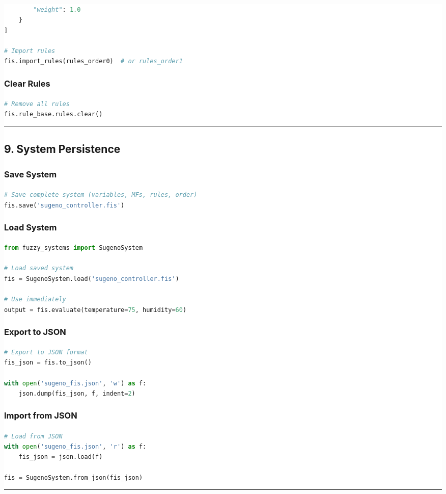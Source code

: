 ```python
        "weight": 1.0
    }
]

# Import rules
fis.import_rules(rules_order0)  # or rules_order1
```

### Clear Rules

```python
# Remove all rules
fis.rule_base.rules.clear()
```

---

## 9. System Persistence

### Save System

```python
# Save complete system (variables, MFs, rules, order)
fis.save('sugeno_controller.fis')
```

### Load System

```python
from fuzzy_systems import SugenoSystem

# Load saved system
fis = SugenoSystem.load('sugeno_controller.fis')

# Use immediately
output = fis.evaluate(temperature=75, humidity=60)
```

### Export to JSON

```python
# Export to JSON format
fis_json = fis.to_json()

with open('sugeno_fis.json', 'w') as f:
    json.dump(fis_json, f, indent=2)
```

### Import from JSON

```python
# Load from JSON
with open('sugeno_fis.json', 'r') as f:
    fis_json = json.load(f)

fis = SugenoSystem.from_json(fis_json)
```

---